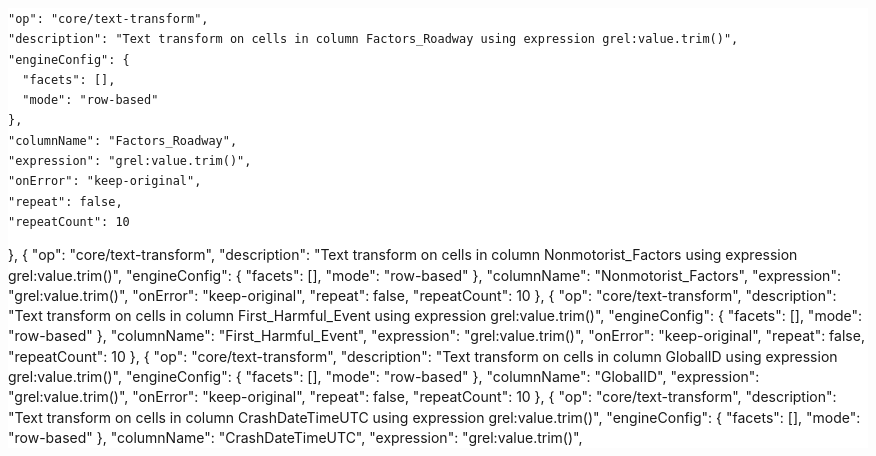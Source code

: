     "op": "core/text-transform",
    "description": "Text transform on cells in column Factors_Roadway using expression grel:value.trim()",
    "engineConfig": {
      "facets": [],
      "mode": "row-based"
    },
    "columnName": "Factors_Roadway",
    "expression": "grel:value.trim()",
    "onError": "keep-original",
    "repeat": false,
    "repeatCount": 10
  },
  {
    "op": "core/text-transform",
    "description": "Text transform on cells in column Nonmotorist_Factors using expression grel:value.trim()",
    "engineConfig": {
      "facets": [],
      "mode": "row-based"
    },
    "columnName": "Nonmotorist_Factors",
    "expression": "grel:value.trim()",
    "onError": "keep-original",
    "repeat": false,
    "repeatCount": 10
  },
  {
    "op": "core/text-transform",
    "description": "Text transform on cells in column First_Harmful_Event using expression grel:value.trim()",
    "engineConfig": {
      "facets": [],
      "mode": "row-based"
    },
    "columnName": "First_Harmful_Event",
    "expression": "grel:value.trim()",
    "onError": "keep-original",
    "repeat": false,
    "repeatCount": 10
  },
  {
    "op": "core/text-transform",
    "description": "Text transform on cells in column GlobalID using expression grel:value.trim()",
    "engineConfig": {
      "facets": [],
      "mode": "row-based"
    },
    "columnName": "GlobalID",
    "expression": "grel:value.trim()",
    "onError": "keep-original",
    "repeat": false,
    "repeatCount": 10
  },
  {
    "op": "core/text-transform",
    "description": "Text transform on cells in column CrashDateTimeUTC using expression grel:value.trim()",
    "engineConfig": {
      "facets": [],
      "mode": "row-based"
    },
    "columnName": "CrashDateTimeUTC",
    "expression": "grel:value.trim()",